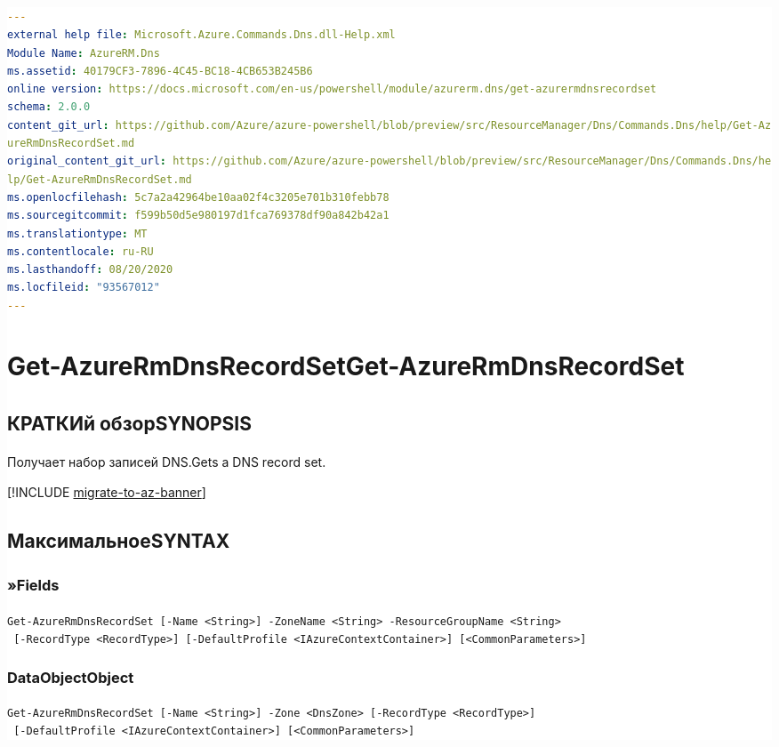```yaml
---
external help file: Microsoft.Azure.Commands.Dns.dll-Help.xml
Module Name: AzureRM.Dns
ms.assetid: 40179CF3-7896-4C45-BC18-4CB653B245B6
online version: https://docs.microsoft.com/en-us/powershell/module/azurerm.dns/get-azurermdnsrecordset
schema: 2.0.0
content_git_url: https://github.com/Azure/azure-powershell/blob/preview/src/ResourceManager/Dns/Commands.Dns/help/Get-AzureRmDnsRecordSet.md
original_content_git_url: https://github.com/Azure/azure-powershell/blob/preview/src/ResourceManager/Dns/Commands.Dns/help/Get-AzureRmDnsRecordSet.md
ms.openlocfilehash: 5c7a2a42964be10aa02f4c3205e701b310febb78
ms.sourcegitcommit: f599b50d5e980197d1fca769378df90a842b42a1
ms.translationtype: MT
ms.contentlocale: ru-RU
ms.lasthandoff: 08/20/2020
ms.locfileid: "93567012"
---
```

# <span data-ttu-id="f979a-101">Get-AzureRmDnsRecordSet</span><span class="sxs-lookup"><span data-stu-id="f979a-101">Get-AzureRmDnsRecordSet</span></span>

## <span data-ttu-id="f979a-102">КРАТКИй обзор</span><span class="sxs-lookup"><span data-stu-id="f979a-102">SYNOPSIS</span></span>
<span data-ttu-id="f979a-103">Получает набор записей DNS.</span><span class="sxs-lookup"><span data-stu-id="f979a-103">Gets a DNS record set.</span></span>

[!INCLUDE [migrate-to-az-banner](../../includes/migrate-to-az-banner.md)]

## <span data-ttu-id="f979a-104">Максимальное</span><span class="sxs-lookup"><span data-stu-id="f979a-104">SYNTAX</span></span>

### <span data-ttu-id="f979a-105">»</span><span class="sxs-lookup"><span data-stu-id="f979a-105">Fields</span></span>
```
Get-AzureRmDnsRecordSet [-Name <String>] -ZoneName <String> -ResourceGroupName <String>
 [-RecordType <RecordType>] [-DefaultProfile <IAzureContextContainer>] [<CommonParameters>]
```

### <span data-ttu-id="f979a-106">DataObject</span><span class="sxs-lookup"><span data-stu-id="f979a-106">Object</span></span>
```
Get-AzureRmDnsRecordSet [-Name <String>] -Zone <DnsZone> [-RecordType <RecordType>]
 [-DefaultProfile <IAzureContextContainer>] [<CommonParameters>]
```

